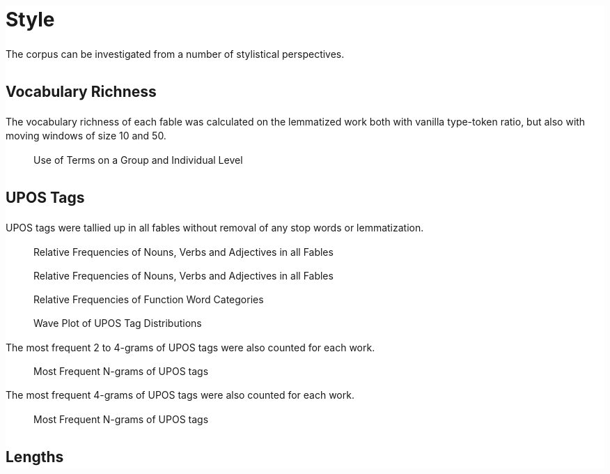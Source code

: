 # Style

The corpus can be investigated from a number of stylistical perspectives.

## Vocabulary Richness

The vocabulary richness of each fable was calculated on the lemmatized work both with vanilla type-token ratio, but also with moving windows of size 10 and 50.

<figure>
<iframe src="../_static/vocabulary_richness.html" width="2450px" height="1050px"></iframe>
<figcaption>Use of Terms on a Group and Individual Level</figcaption>
</figure>

## UPOS Tags

UPOS tags were tallied up in all fables without removal of any stop words or lemmatization.

<figure>
<iframe src="../_static/upos_scatter_matrix.html" width="2450px" height="1050px"></iframe>
<figcaption>Relative Frequencies of Nouns, Verbs and Adjectives in all Fables</figcaption>
</figure>

<figure>
<iframe src="../_static/upos_scatter_matrix_3d.html" width="2450px" height="1050px"></iframe>
<figcaption>Relative Frequencies of Nouns, Verbs and Adjectives in all Fables</figcaption>
</figure>

<figure>
<iframe src="../_static/upos_scatter_matrix_function.html" width="2450px" height="1050px"></iframe>
<figcaption>Relative Frequencies of Function Word Categories</figcaption>
</figure>

<figure>
<iframe src="../_static/upos_wave_plot.html" width="2450px" height="1050px"></iframe>
<figcaption>Wave Plot of UPOS Tag Distributions</figcaption>
</figure>

The most frequent 2 to 4-grams of UPOS tags were also counted for each work.

<figure>
<iframe src="../_static/upos_patterns.html" width="2450px" height="1400px"></iframe>
<figcaption>Most Frequent N-grams of UPOS tags</figcaption>
</figure>

The most frequent 4-grams of UPOS tags were also counted for each work.

<figure>
<iframe src="../_static/upos_patterns_4.html" width="2450px" height="1400px"></iframe>
<figcaption>Most Frequent N-grams of UPOS tags</figcaption>
</figure>

## Lengths
